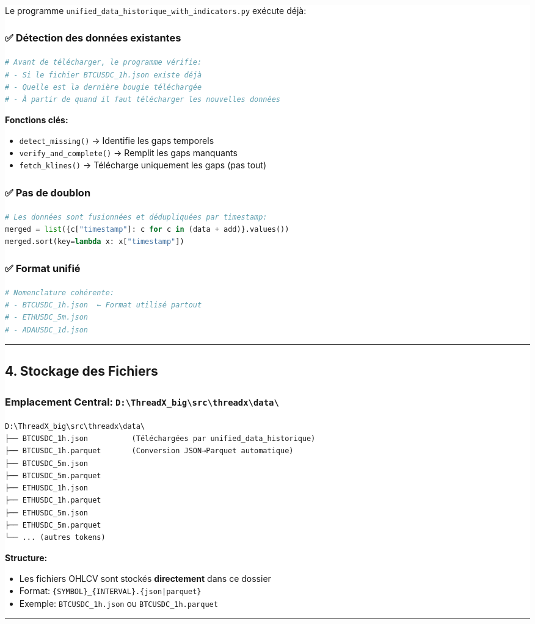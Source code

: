 Le programme `unified_data_historique_with_indicators.py` exécute déjà:

### ✅ Détection des données existantes
```python
# Avant de télécharger, le programme vérifie:
# - Si le fichier BTCUSDC_1h.json existe déjà
# - Quelle est la dernière bougie téléchargée
# - À partir de quand il faut télécharger les nouvelles données
```

**Fonctions clés:**
- `detect_missing()` → Identifie les gaps temporels
- `verify_and_complete()` → Remplit les gaps manquants
- `fetch_klines()` → Télécharge uniquement les gaps (pas tout)

### ✅ Pas de doublon
```python
# Les données sont fusionnées et dédupliquées par timestamp:
merged = list({c["timestamp"]: c for c in (data + add)}.values())
merged.sort(key=lambda x: x["timestamp"])
```

### ✅ Format unifié
```python
# Nomenclature cohérente:
# - BTCUSDC_1h.json  ← Format utilisé partout
# - ETHUSDC_5m.json
# - ADAUSDC_1d.json
```

---

## 4. Stockage des Fichiers

### Emplacement Central: `D:\ThreadX_big\src\threadx\data\`

```
D:\ThreadX_big\src\threadx\data\
├── BTCUSDC_1h.json          (Téléchargées par unified_data_historique)
├── BTCUSDC_1h.parquet       (Conversion JSON→Parquet automatique)
├── BTCUSDC_5m.json
├── BTCUSDC_5m.parquet
├── ETHUSDC_1h.json
├── ETHUSDC_1h.parquet
├── ETHUSDC_5m.json
├── ETHUSDC_5m.parquet
└── ... (autres tokens)
```

**Structure:**
- Les fichiers OHLCV sont stockés **directement** dans ce dossier
- Format: `{SYMBOL}_{INTERVAL}.{json|parquet}`
- Exemple: `BTCUSDC_1h.json` ou `BTCUSDC_1h.parquet`

---